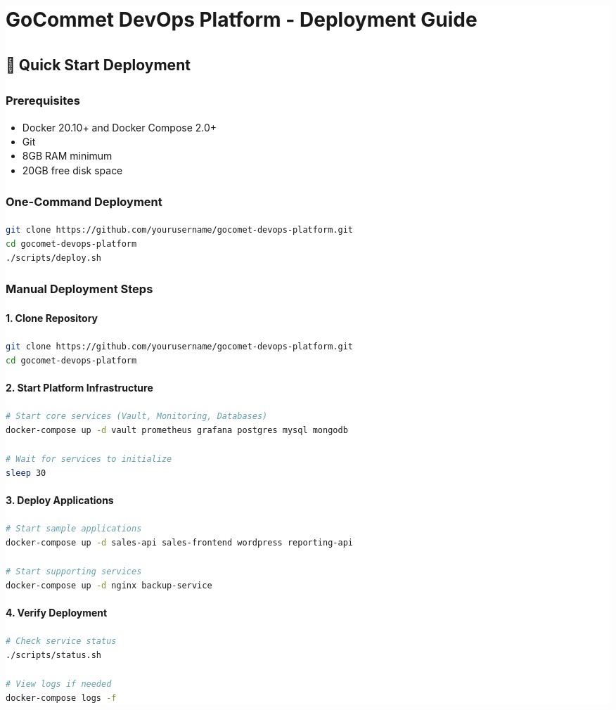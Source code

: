 # GoCommet DevOps Platform - Deployment Guide

## 🚀 Quick Start Deployment

### Prerequisites
- Docker 20.10+ and Docker Compose 2.0+
- Git
- 8GB RAM minimum
- 20GB free disk space

### One-Command Deployment
```bash
git clone https://github.com/yourusername/gocomet-devops-platform.git
cd gocomet-devops-platform
./scripts/deploy.sh
```

### Manual Deployment Steps

#### 1. Clone Repository
```bash
git clone https://github.com/yourusername/gocomet-devops-platform.git
cd gocomet-devops-platform
```

#### 2. Start Platform Infrastructure
```bash
# Start core services (Vault, Monitoring, Databases)
docker-compose up -d vault prometheus grafana postgres mysql mongodb

# Wait for services to initialize
sleep 30
```

#### 3. Deploy Applications
```bash
# Start sample applications
docker-compose up -d sales-api sales-frontend wordpress reporting-api

# Start supporting services
docker-compose up -d nginx backup-service
```

#### 4. Verify Deployment
```bash
# Check service status
./scripts/status.sh

# View logs if needed
docker-compose logs -f
```
